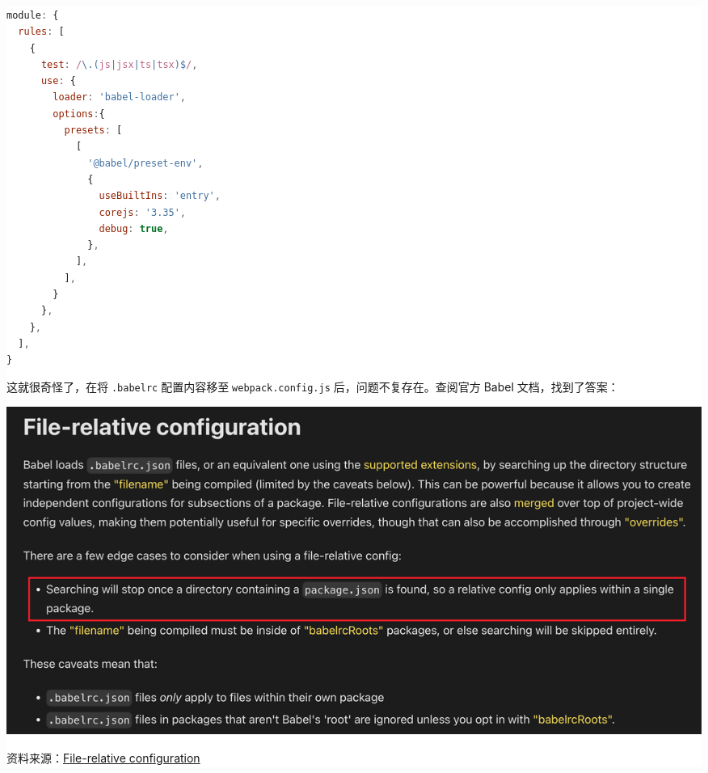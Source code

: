 ```js
module: {
  rules: [
    {
      test: /\.(js|jsx|ts|tsx)$/,
      use: {
        loader: 'babel-loader',
        options:{
          presets: [
            [
              '@babel/preset-env',
              {
                useBuiltIns: 'entry',
                corejs: '3.35',
                debug: true,
              },
            ],
          ],
        }
      },
    },
  ],
}
```

这就很奇怪了，在将 `.babelrc` 配置内容移至 `webpack.config.js` 后，问题不复存在。查阅官方 Babel 文档，找到了答案：

![File-relative configuration](image-3.png)

资料来源：[File-relative configuration](https://babeljs.io/docs/config-files#file-relative-configuration)
